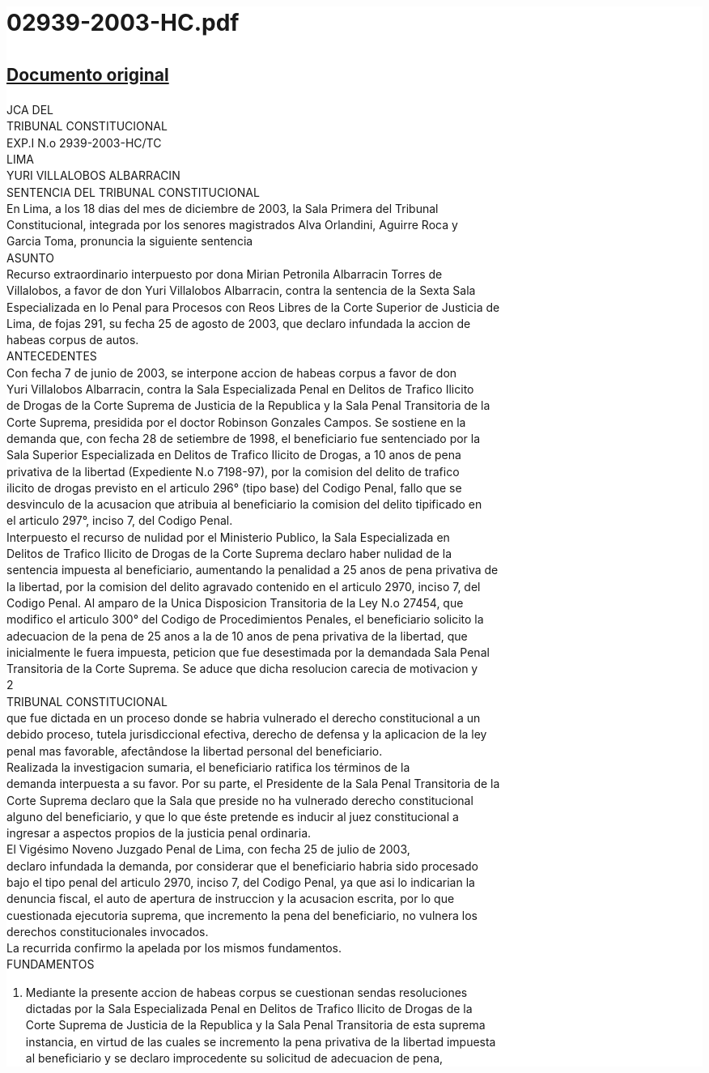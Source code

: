
02939-2003-HC.pdf
=================
  
[Documento original](https://tc.gob.pe/jurisprudencia/2004/02939-2003-HC.pdf)  
---  
JCA DEL  
TRIBUNAL CONSTITUCIONAL  
EXP.I N.o 2939-2003-HC/TC  
LIMA  
YURI VILLALOBOS ALBARRACIN  
SENTENCIA DEL TRIBUNAL CONSTITUCIONAL  
En Lima, a los 18 dias del mes de diciembre de 2003, la Sala Primera del Tribunal  
Constitucional, integrada por los senores magistrados Alva Orlandini, Aguirre Roca y  
Garcia Toma, pronuncia la siguiente sentencia  
ASUNTO  
Recurso extraordinario interpuesto por dona Mirian Petronila Albarracin Torres de  
Villalobos, a favor de don Yuri Villalobos Albarracin, contra la sentencia de la Sexta Sala  
Especializada en lo Penal para Procesos con Reos Libres de la Corte Superior de Justicia de  
Lima, de fojas 291, su fecha 25 de agosto de 2003, que declaro infundada la accion de  
habeas corpus de autos.  
ANTECEDENTES  
Con fecha 7 de junio de 2003, se interpone accion de habeas corpus a favor de don  
Yuri Villalobos Albarracin, contra la Sala Especializada Penal en Delitos de Trafico Ilicito  
de Drogas de la Corte Suprema de Justicia de la Republica y la Sala Penal Transitoria de la  
Corte Suprema, presidida por el doctor Robinson Gonzales Campos. Se sostiene en la  
demanda que, con fecha 28 de setiembre de 1998, el beneficiario fue sentenciado por la  
Sala Superior Especializada en Delitos de Trafico Ilicito de Drogas, a 10 anos de pena  
privativa de la libertad (Expediente N.o 7198-97), por la comision del delito de trafico  
ilicito de drogas previsto en el articulo 296° (tipo base) del Codigo Penal, fallo que se  
desvinculo de la acusacion que atribuia al beneficiario la comision del delito tipificado en  
el articulo 297°, inciso 7, del Codigo Penal.  
Interpuesto el recurso de nulidad por el Ministerio Publico, la Sala Especializada en  
Delitos de Trafico Ilicito de Drogas de la Corte Suprema declaro haber nulidad de la  
sentencia impuesta al beneficiario, aumentando la penalidad a 25 anos de pena privativa de  
la libertad, por la comision del delito agravado contenido en el articulo 2970, inciso 7, del  
Codigo Penal. Al amparo de la Unica Disposicion Transitoria de la Ley N.o 27454, que  
modifico el articulo 300° del Codigo de Procedimientos Penales, el beneficiario solicito la  
adecuacion de la pena de 25 anos a la de 10 anos de pena privativa de la libertad, que  
inicialmente le fuera impuesta, peticion que fue desestimada por la demandada Sala Penal  
Transitoria de la Corte Suprema. Se aduce que dicha resolucion carecia de motivacion y  
2  
TRIBUNAL CONSTITUCIONAL  
que fue dictada en un proceso donde se habria vulnerado el derecho constitucional a un  
debido proceso, tutela jurisdiccional efectiva, derecho de defensa y la aplicacion de la ley  
penal mas favorable, afectândose la libertad personal del beneficiario.  
Realizada la investigacion sumaria, el beneficiario ratifica los términos de la  
demanda interpuesta a su favor. Por su parte, el Presidente de la Sala Penal Transitoria de la  
Corte Suprema declaro que la Sala que preside no ha vulnerado derecho constitucional  
alguno del beneficiario, y que lo que éste pretende es inducir al juez constitucional a  
ingresar a aspectos propios de la justicia penal ordinaria.  
El Vigésimo Noveno Juzgado Penal de Lima, con fecha 25 de julio de 2003,  
declaro infundada la demanda, por considerar que el beneficiario habria sido procesado  
bajo el tipo penal del articulo 2970, inciso 7, del Codigo Penal, ya que asi lo indicarian la  
denuncia fiscal, el auto de apertura de instruccion y la acusacion escrita, por lo que  
cuestionada ejecutoria suprema, que incremento la pena del beneficiario, no vulnera los  
derechos constitucionales invocados.  
La recurrida confirmo la apelada por los mismos fundamentos.  
FUNDAMENTOS  
1. Mediante la presente accion de habeas corpus se cuestionan sendas resoluciones  
dictadas por la Sala Especializada Penal en Delitos de Trafico Ilicito de Drogas de la  
Corte Suprema de Justicia de la Republica y la Sala Penal Transitoria de esta suprema  
instancia, en virtud de las cuales se incremento la pena privativa de la libertad impuesta  
al beneficiario y se declaro improcedente su solicitud de adecuacion de pena,  